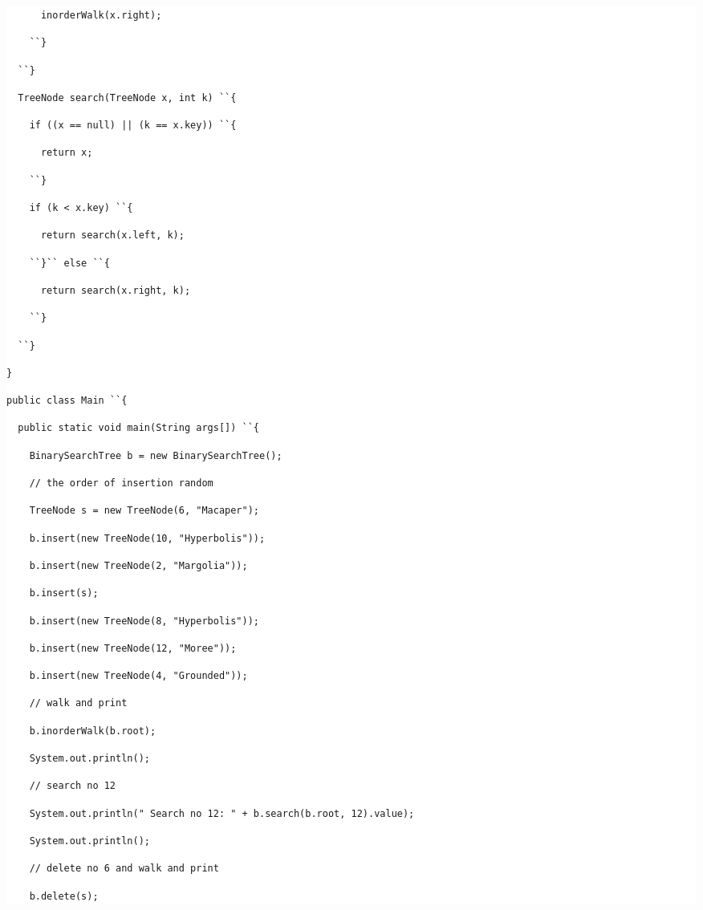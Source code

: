 `      inorderWalk(x.right);`

`    ``}`

`  ``}`

`  TreeNode search(TreeNode x, int k) ``{`

`    if ((x == null) || (k == x.key)) ``{`

`      return x;`

`    ``}`

`    if (k < x.key) ``{`

`      return search(x.left, k);`

`    ``}`` else ``{`

`      return search(x.right, k);`

`    ``}`

`  ``}`

`}`

`public class Main ``{`

`  public static void main(String args[]) ``{`

`    BinarySearchTree b = new BinarySearchTree();`

`    // the order of insertion random`

`    TreeNode s = new TreeNode(6, "Macaper");`

`    b.insert(new TreeNode(10, "Hyperbolis"));`

`    b.insert(new TreeNode(2, "Margolia"));`

`    b.insert(s);`

`    b.insert(new TreeNode(8, "Hyperbolis"));`

`    b.insert(new TreeNode(12, "Moree"));`

`    b.insert(new TreeNode(4, "Grounded"));`

`    // walk and print`

`    b.inorderWalk(b.root);`

`    System.out.println();`

`    // search no 12`

`    System.out.println(" Search no 12: " + b.search(b.root, 12).value);`

`    System.out.println();`

`    // delete no 6 and walk and print`

`    b.delete(s);`
